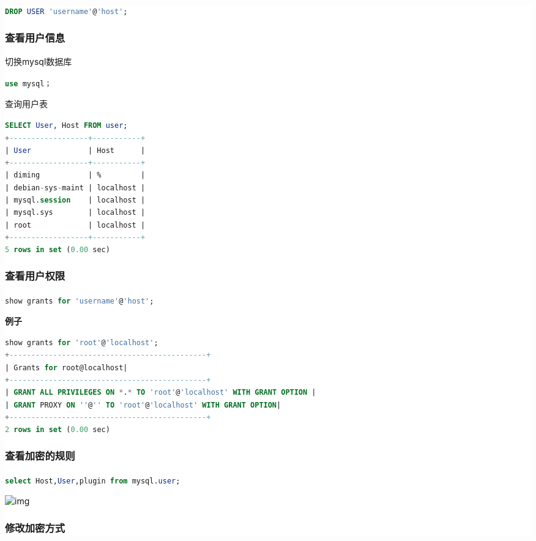 ```sql
DROP USER 'username'@'host';
```

### 查看用户信息

切换mysql数据库

```sql
use mysql；
```

查询用户表

```sql
SELECT User, Host FROM user;
+------------------+-----------+
| User             | Host      |
+------------------+-----------+
| diming           | %         |
| debian-sys-maint | localhost |
| mysql.session    | localhost |
| mysql.sys        | localhost |
| root             | localhost |
+------------------+-----------+
5 rows in set (0.00 sec)
```

### **查看用户权限**

```sql
show grants for 'username'@'host';
```

**例子**

```sql
show grants for 'root'@'localhost';
+---------------------------------------------+
| Grants for root@localhost|
+---------------------------------------------+
| GRANT ALL PRIVILEGES ON *.* TO 'root'@'localhost' WITH GRANT OPTION |
| GRANT PROXY ON ''@'' TO 'root'@'localhost' WITH GRANT OPTION|
+---------------------------------------------+
2 rows in set (0.00 sec)
```

### 查看加密的规则

```sql
select Host,User,plugin from mysql.user;
```

![img](https://img-blog.csdnimg.cn/2018120422415839.PNG)

### 修改加密方式
